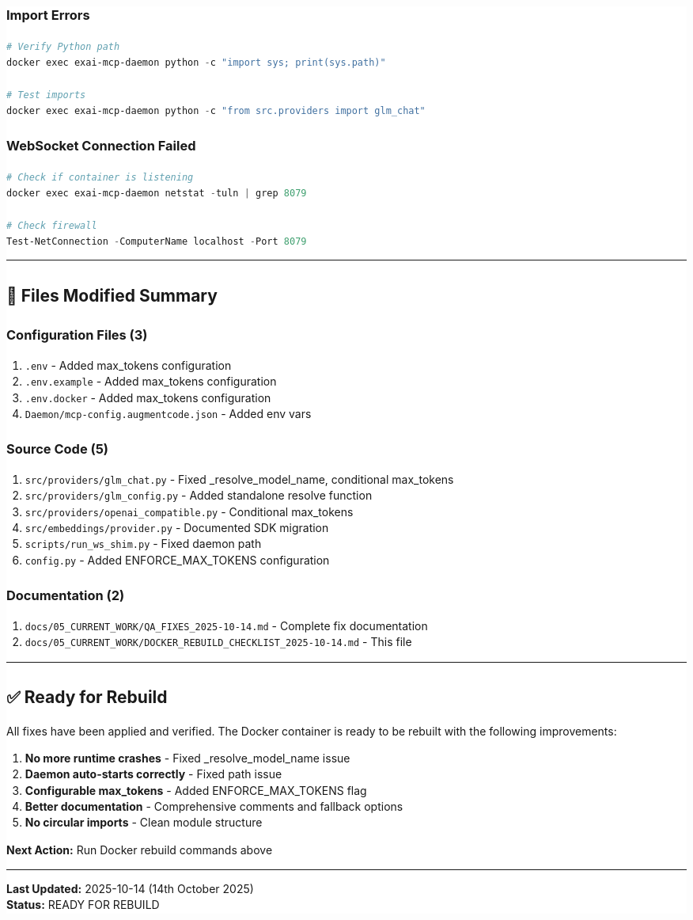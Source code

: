 ### Import Errors
```powershell
# Verify Python path
docker exec exai-mcp-daemon python -c "import sys; print(sys.path)"

# Test imports
docker exec exai-mcp-daemon python -c "from src.providers import glm_chat"
```

### WebSocket Connection Failed
```powershell
# Check if container is listening
docker exec exai-mcp-daemon netstat -tuln | grep 8079

# Check firewall
Test-NetConnection -ComputerName localhost -Port 8079
```

---

## 📝 Files Modified Summary

### Configuration Files (3)
1. `.env` - Added max_tokens configuration
2. `.env.example` - Added max_tokens configuration
3. `.env.docker` - Added max_tokens configuration
4. `Daemon/mcp-config.augmentcode.json` - Added env vars

### Source Code (5)
1. `src/providers/glm_chat.py` - Fixed _resolve_model_name, conditional max_tokens
2. `src/providers/glm_config.py` - Added standalone resolve function
3. `src/providers/openai_compatible.py` - Conditional max_tokens
4. `src/embeddings/provider.py` - Documented SDK migration
5. `scripts/run_ws_shim.py` - Fixed daemon path
6. `config.py` - Added ENFORCE_MAX_TOKENS configuration

### Documentation (2)
1. `docs/05_CURRENT_WORK/QA_FIXES_2025-10-14.md` - Complete fix documentation
2. `docs/05_CURRENT_WORK/DOCKER_REBUILD_CHECKLIST_2025-10-14.md` - This file

---

## ✅ Ready for Rebuild

All fixes have been applied and verified. The Docker container is ready to be rebuilt with the following improvements:

1. **No more runtime crashes** - Fixed _resolve_model_name issue
2. **Daemon auto-starts correctly** - Fixed path issue
3. **Configurable max_tokens** - Added ENFORCE_MAX_TOKENS flag
4. **Better documentation** - Comprehensive comments and fallback options
5. **No circular imports** - Clean module structure

**Next Action:** Run Docker rebuild commands above

---

**Last Updated:** 2025-10-14 (14th October 2025)  
**Status:** READY FOR REBUILD

